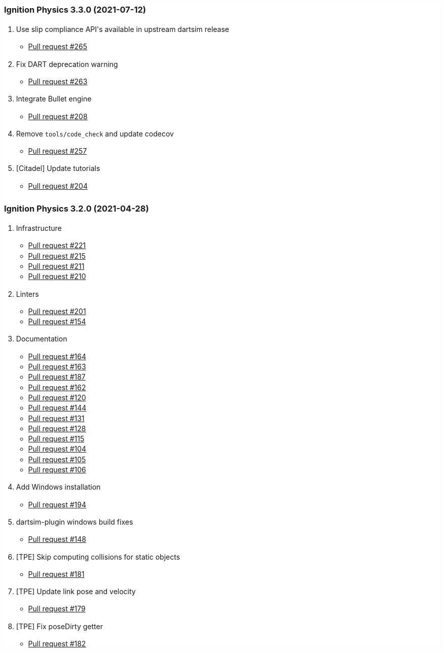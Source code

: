 ### Ignition Physics 3.3.0 (2021-07-12)

1. Use slip compliance API's available in upstream dartsim release
    * [Pull request #265](https://github.com/ignitionrobotics/ign-physics/pull/265)

1. Fix DART deprecation warning
    * [Pull request #263](https://github.com/ignitionrobotics/ign-physics/pull/263)

1. Integrate Bullet engine
    * [Pull request #208](https://github.com/ignitionrobotics/ign-physics/pull/208)

1. Remove `tools/code_check` and update codecov
    * [Pull request #257](https://github.com/ignitionrobotics/ign-physics/pull/257)

1. [Citadel] Update tutorials
    * [Pull request #204](https://github.com/ignitionrobotics/ign-physics/pull/204)

### Ignition Physics 3.2.0 (2021-04-28)

1. Infrastructure
    * [Pull request #221](https://github.com/ignitionrobotics/ign-physics/pull/221)
    * [Pull request #215](https://github.com/ignitionrobotics/ign-physics/pull/215)
    * [Pull request #211](https://github.com/ignitionrobotics/ign-physics/pull/211)
    * [Pull request #210](https://github.com/ignitionrobotics/ign-physics/pull/210)

1. Linters
    * [Pull request #201](https://github.com/ignitionrobotics/ign-physics/pull/201)
    * [Pull request #154](https://github.com/ignitionrobotics/ign-physics/pull/154)

1. Documentation
    * [Pull request #164](https://github.com/ignitionrobotics/ign-physics/pull/164)
    * [Pull request #163](https://github.com/ignitionrobotics/ign-physics/pull/163)
    * [Pull request #187](https://github.com/ignitionrobotics/ign-physics/pull/187)
    * [Pull request #162](https://github.com/ignitionrobotics/ign-physics/pull/162)
    * [Pull request #120](https://github.com/ignitionrobotics/ign-physics/pull/120)
    * [Pull request #144](https://github.com/ignitionrobotics/ign-physics/pull/144)
    * [Pull request #131](https://github.com/ignitionrobotics/ign-physics/pull/131)
    * [Pull request #128](https://github.com/ignitionrobotics/ign-physics/pull/128)
    * [Pull request #115](https://github.com/ignitionrobotics/ign-physics/pull/115)
    * [Pull request #104](https://github.com/ignitionrobotics/ign-physics/pull/104)
    * [Pull request #105](https://github.com/ignitionrobotics/ign-physics/pull/105)
    * [Pull request #106](https://github.com/ignitionrobotics/ign-physics/pull/106)

1. Add Windows installation
    * [Pull request #194](https://github.com/ignitionrobotics/ign-physics/pull/194)

1. dartsim-plugin windows build fixes
    * [Pull request #148](https://github.com/ignitionrobotics/ign-physics/pull/148)

1. [TPE] Skip computing collisions for static objects
    * [Pull request #181](https://github.com/ignitionrobotics/ign-physics/pull/181)

1. [TPE] Update link pose and velocity
    * [Pull request #179](https://github.com/ignitionrobotics/ign-physics/pull/179)

1. [TPE] Fix poseDirty getter
    * [Pull request #182](https://github.com/ignitionrobotics/ign-physics/pull/182)
